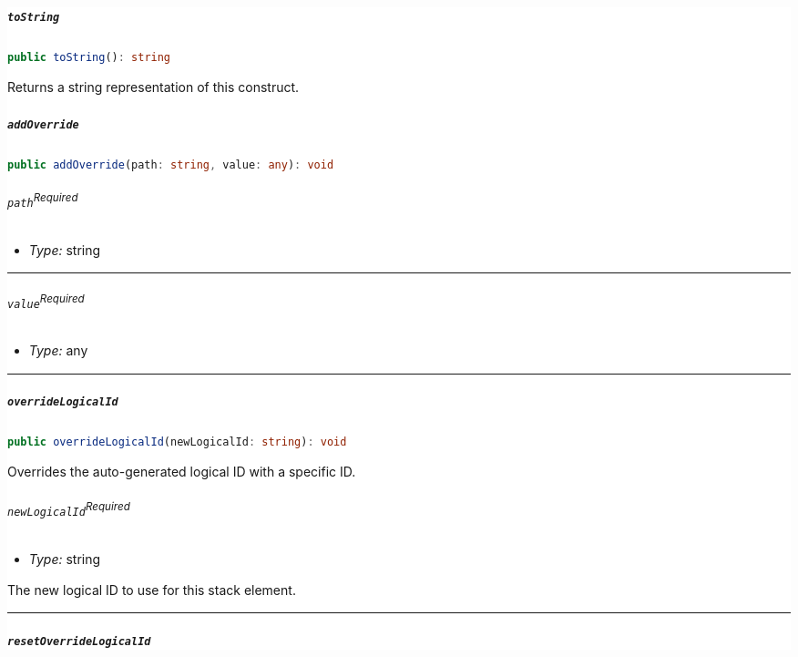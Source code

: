 
##### `toString` <a name="toString" id="@cdktf/provider-github.repositoryCustomProperty.RepositoryCustomProperty.toString"></a>

```typescript
public toString(): string
```

Returns a string representation of this construct.

##### `addOverride` <a name="addOverride" id="@cdktf/provider-github.repositoryCustomProperty.RepositoryCustomProperty.addOverride"></a>

```typescript
public addOverride(path: string, value: any): void
```

###### `path`<sup>Required</sup> <a name="path" id="@cdktf/provider-github.repositoryCustomProperty.RepositoryCustomProperty.addOverride.parameter.path"></a>

- *Type:* string

---

###### `value`<sup>Required</sup> <a name="value" id="@cdktf/provider-github.repositoryCustomProperty.RepositoryCustomProperty.addOverride.parameter.value"></a>

- *Type:* any

---

##### `overrideLogicalId` <a name="overrideLogicalId" id="@cdktf/provider-github.repositoryCustomProperty.RepositoryCustomProperty.overrideLogicalId"></a>

```typescript
public overrideLogicalId(newLogicalId: string): void
```

Overrides the auto-generated logical ID with a specific ID.

###### `newLogicalId`<sup>Required</sup> <a name="newLogicalId" id="@cdktf/provider-github.repositoryCustomProperty.RepositoryCustomProperty.overrideLogicalId.parameter.newLogicalId"></a>

- *Type:* string

The new logical ID to use for this stack element.

---

##### `resetOverrideLogicalId` <a name="resetOverrideLogicalId" id="@cdktf/provider-github.repositoryCustomProperty.RepositoryCustomProperty.resetOverrideLogicalId"></a>
